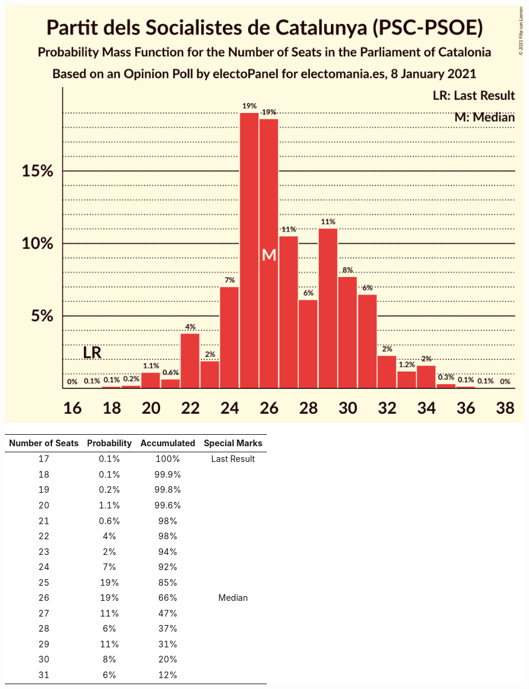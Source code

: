 ![Graph with seats probability mass function not yet produced](2021-01-08-electoPanel-seats-pmf-partitdelssocialistesdecatalunyapsc-psoe.png "Seats Probability Mass Function")

| Number of Seats | Probability | Accumulated | Special Marks |
|:---------------:|:-----------:|:-----------:|:-------------:|
| 17 | 0.1% | 100% | Last Result |
| 18 | 0.1% | 99.9% |  |
| 19 | 0.2% | 99.8% |  |
| 20 | 1.1% | 99.6% |  |
| 21 | 0.6% | 98% |  |
| 22 | 4% | 98% |  |
| 23 | 2% | 94% |  |
| 24 | 7% | 92% |  |
| 25 | 19% | 85% |  |
| 26 | 19% | 66% | Median |
| 27 | 11% | 47% |  |
| 28 | 6% | 37% |  |
| 29 | 11% | 31% |  |
| 30 | 8% | 20% |  |
| 31 | 6% | 12% |  |